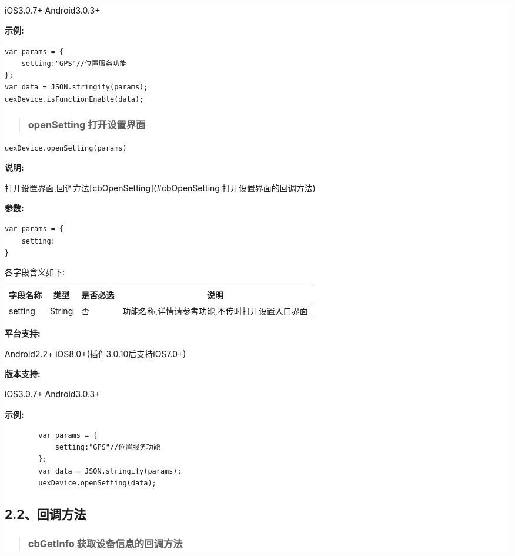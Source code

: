 iOS3.0.7+
Android3.0.3+

**示例:**

```
var params = {
 	setting:"GPS"//位置服务功能
};
var data = JSON.stringify(params);
uexDevice.isFunctionEnable(data);
```

> ### openSetting 打开设置界面

`uexDevice.openSetting(params)`

**说明:**

打开设置界面,回调方法[cbOpenSetting](#cbOpenSetting 打开设置界面的回调方法)

**参数:**

```
var params = {
    setting:
}
```

各字段含义如下:

| 字段名称 | 类型 | 是否必选 | 说明 |
| ----- | ----- | ----- | ----- |
| setting | String | 否 | 功能名称,详情请参考[功能](#Settings),不传时打开设置入口界面 |

**平台支持:**

Android2.2+
iOS8.0+(插件3.0.10后支持iOS7.0+)

**版本支持:**

iOS3.0.7+
Android3.0.3+

**示例:**

```
        var params = {
            setting:"GPS"//位置服务功能
        };
        var data = JSON.stringify(params);
        uexDevice.openSetting(data);
```

## 2.2、回调方法

> ### cbGetInfo 获取设备信息的回调方法
